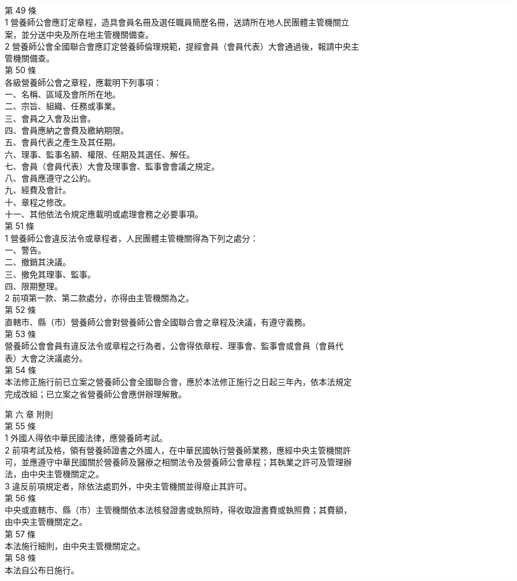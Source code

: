 

第 49 條  
1 營養師公會應訂定章程，造具會員名冊及選任職員簡歷名冊，送請所在地人民團體主管機關立  
案，並分送中央及所在地主管機關備查。  
2 營養師公會全國聯合會應訂定營養師倫理規範，提經會員（會員代表）大會通過後，報請中央主  
管機關備查。  
第 50 條  
各級營養師公會之章程，應載明下列事項：  
一、名稱、區域及會所所在地。  
二、宗旨、組織、任務或事業。  
三、會員之入會及出會。  
四、會員應納之會費及繳納期限。  
五、會員代表之產生及其任期。  
六、理事、監事名額、權限、任期及其選任、解任。  
七、會員（會員代表）大會及理事會、監事會會議之規定。  
八、會員應遵守之公約。  
九、經費及會計。  
十、章程之修改。  
十一、其他依法令規定應載明或處理會務之必要事項。  
第 51 條  
1 營養師公會違反法令或章程者，人民團體主管機關得為下列之處分：  
一、警告。  
二、撤銷其決議。  
三、撤免其理事、監事。  
四、限期整理。  
2 前項第一款、第二款處分，亦得由主管機關為之。  
第 52 條  
直轄市、縣（市）營養師公會對營養師公會全國聯合會之章程及決議，有遵守義務。  
第 53 條  
營養師公會會員有違反法令或章程之行為者，公會得依章程、理事會、監事會或會員（會員代  
表）大會之決議處分。  
第 54 條  
本法修正施行前已立案之營養師公會全國聯合會，應於本法修正施行之日起三年內，依本法規定  
完成改組；已立案之省營養師公會應併辦理解散。  


第 六 章 附則  
第 55 條  
1 外國人得依中華民國法律，應營養師考試。  
2 前項考試及格，領有營養師證書之外國人，在中華民國執行營養師業務，應經中央主管機關許  
可，並應遵守中華民國關於營養師及醫療之相關法令及營養師公會章程；其執業之許可及管理辦  
法，由中央主管機關定之。  
3 違反前項規定者，除依法處罰外，中央主管機關並得廢止其許可。  
第 56 條  
中央或直轄市、縣（市）主管機關依本法核發證書或執照時，得收取證書費或執照費；其費額，  
由中央主管機關定之。  
第 57 條  
本法施行細則，由中央主管機關定之。  
第 58 條  
本法自公布日施行。  


